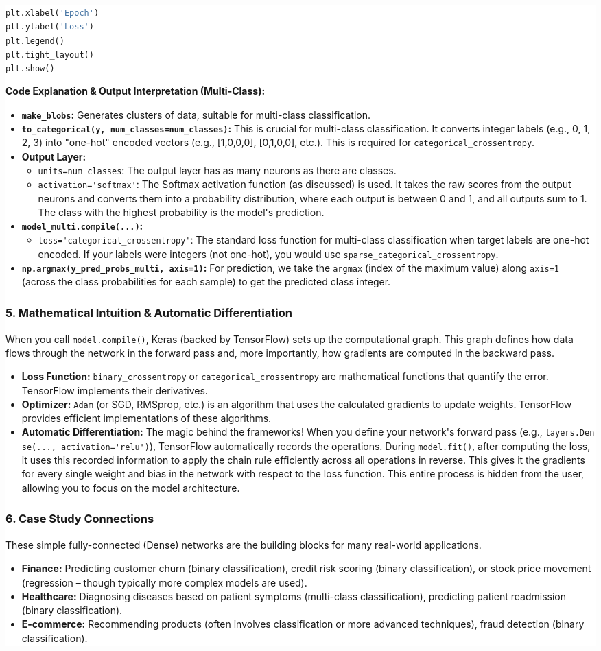 ```python
plt.xlabel('Epoch')
plt.ylabel('Loss')
plt.legend()
plt.tight_layout()
plt.show()

```

**Code Explanation & Output Interpretation (Multi-Class):**

*   **`make_blobs`:** Generates clusters of data, suitable for multi-class classification.
*   **`to_categorical(y, num_classes=num_classes)`:** This is crucial for multi-class classification. It converts integer labels (e.g., 0, 1, 2, 3) into "one-hot" encoded vectors (e.g., [1,0,0,0], [0,1,0,0], etc.). This is required for `categorical_crossentropy`.
*   **Output Layer:**
    *   `units=num_classes`: The output layer has as many neurons as there are classes.
    *   `activation='softmax'`: The Softmax activation function (as discussed) is used. It takes the raw scores from the output neurons and converts them into a probability distribution, where each output is between 0 and 1, and all outputs sum to 1. The class with the highest probability is the model's prediction.
*   **`model_multi.compile(...)`:**
    *   `loss='categorical_crossentropy'`: The standard loss function for multi-class classification when target labels are one-hot encoded. If your labels were integers (not one-hot), you would use `sparse_categorical_crossentropy`.
*   **`np.argmax(y_pred_probs_multi, axis=1)`:** For prediction, we take the `argmax` (index of the maximum value) along `axis=1` (across the class probabilities for each sample) to get the predicted class integer.

### **5. Mathematical Intuition & Automatic Differentiation**

When you call `model.compile()`, Keras (backed by TensorFlow) sets up the computational graph. This graph defines how data flows through the network in the forward pass and, more importantly, how gradients are computed in the backward pass.

*   **Loss Function:** `binary_crossentropy` or `categorical_crossentropy` are mathematical functions that quantify the error. TensorFlow implements their derivatives.
*   **Optimizer:** `Adam` (or SGD, RMSprop, etc.) is an algorithm that uses the calculated gradients to update weights. TensorFlow provides efficient implementations of these algorithms.
*   **Automatic Differentiation:** The magic behind the frameworks! When you define your network's forward pass (e.g., `layers.Dense(..., activation='relu')`), TensorFlow automatically records the operations. During `model.fit()`, after computing the loss, it uses this recorded information to apply the chain rule efficiently across all operations in reverse. This gives it the gradients for every single weight and bias in the network with respect to the loss function. This entire process is hidden from the user, allowing you to focus on the model architecture.

### **6. Case Study Connections**

These simple fully-connected (Dense) networks are the building blocks for many real-world applications.

*   **Finance:** Predicting customer churn (binary classification), credit risk scoring (binary classification), or stock price movement (regression – though typically more complex models are used).
*   **Healthcare:** Diagnosing diseases based on patient symptoms (multi-class classification), predicting patient readmission (binary classification).
*   **E-commerce:** Recommending products (often involves classification or more advanced techniques), fraud detection (binary classification).
